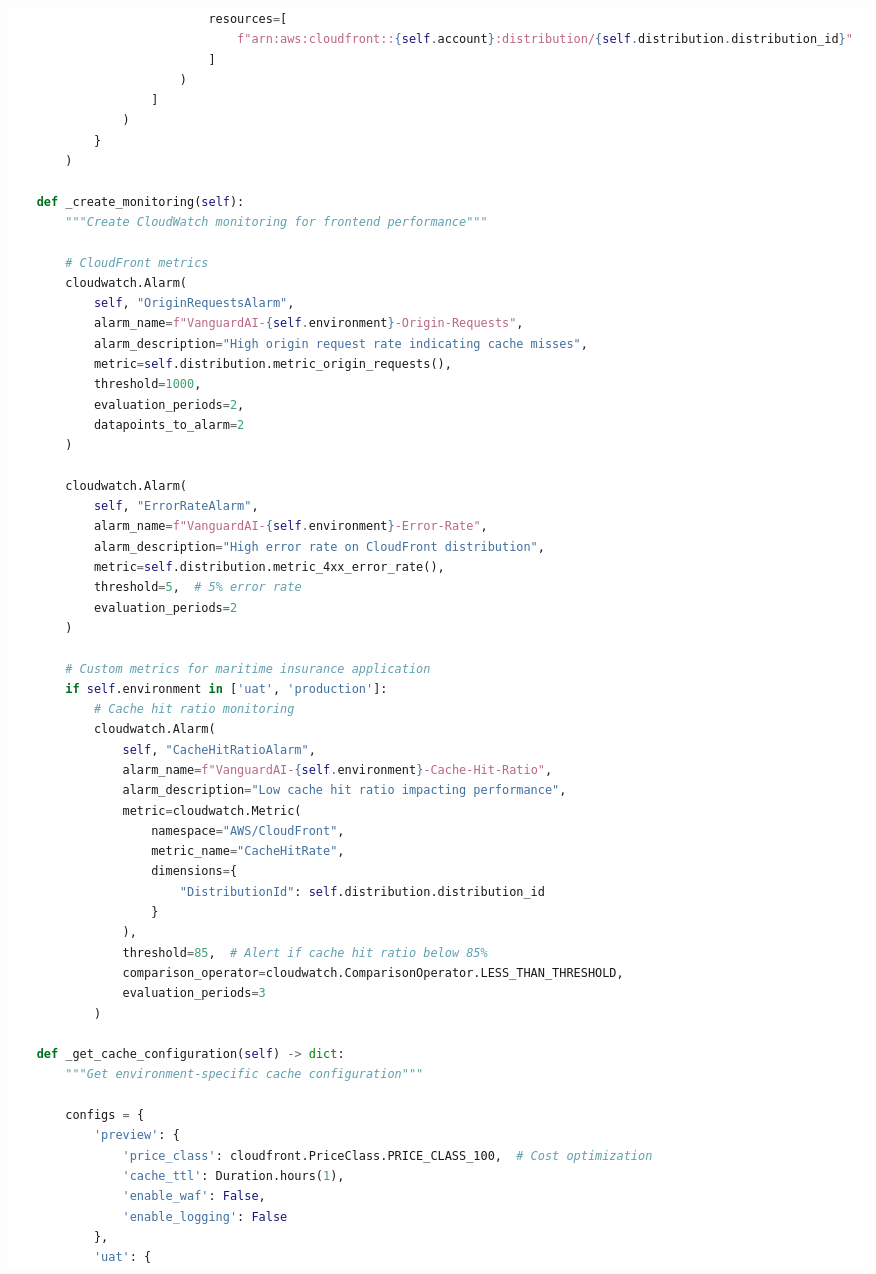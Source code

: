 ```python
                            resources=[
                                f"arn:aws:cloudfront::{self.account}:distribution/{self.distribution.distribution_id}"
                            ]
                        )
                    ]
                )
            }
        )
    
    def _create_monitoring(self):
        """Create CloudWatch monitoring for frontend performance"""
        
        # CloudFront metrics
        cloudwatch.Alarm(
            self, "OriginRequestsAlarm",
            alarm_name=f"VanguardAI-{self.environment}-Origin-Requests",
            alarm_description="High origin request rate indicating cache misses",
            metric=self.distribution.metric_origin_requests(),
            threshold=1000,
            evaluation_periods=2,
            datapoints_to_alarm=2
        )
        
        cloudwatch.Alarm(
            self, "ErrorRateAlarm",
            alarm_name=f"VanguardAI-{self.environment}-Error-Rate",
            alarm_description="High error rate on CloudFront distribution",
            metric=self.distribution.metric_4xx_error_rate(),
            threshold=5,  # 5% error rate
            evaluation_periods=2
        )
        
        # Custom metrics for maritime insurance application
        if self.environment in ['uat', 'production']:
            # Cache hit ratio monitoring
            cloudwatch.Alarm(
                self, "CacheHitRatioAlarm",
                alarm_name=f"VanguardAI-{self.environment}-Cache-Hit-Ratio",
                alarm_description="Low cache hit ratio impacting performance",
                metric=cloudwatch.Metric(
                    namespace="AWS/CloudFront",
                    metric_name="CacheHitRate",
                    dimensions={
                        "DistributionId": self.distribution.distribution_id
                    }
                ),
                threshold=85,  # Alert if cache hit ratio below 85%
                comparison_operator=cloudwatch.ComparisonOperator.LESS_THAN_THRESHOLD,
                evaluation_periods=3
            )
    
    def _get_cache_configuration(self) -> dict:
        """Get environment-specific cache configuration"""
        
        configs = {
            'preview': {
                'price_class': cloudfront.PriceClass.PRICE_CLASS_100,  # Cost optimization
                'cache_ttl': Duration.hours(1),
                'enable_waf': False,
                'enable_logging': False
            },
            'uat': {
```